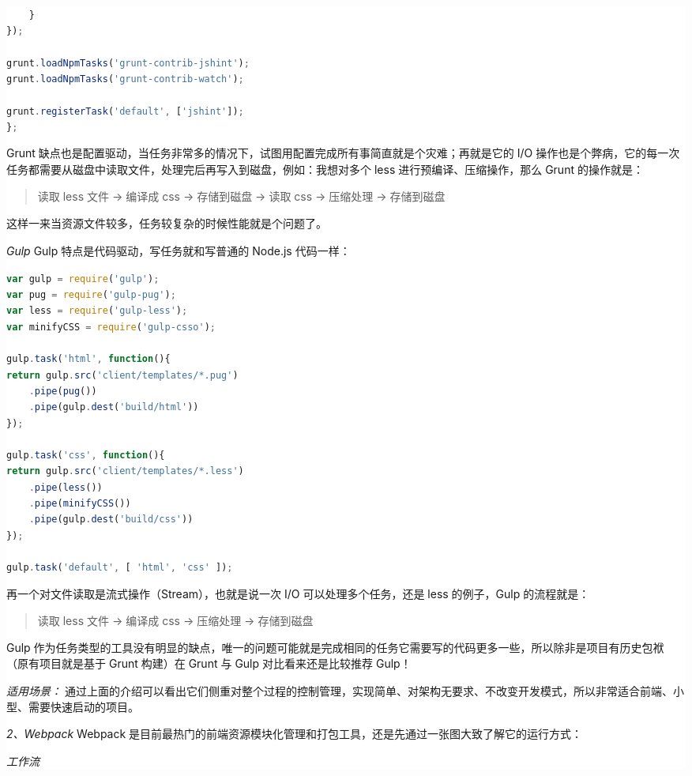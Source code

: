 ```js
    }
});

grunt.loadNpmTasks('grunt-contrib-jshint');
grunt.loadNpmTasks('grunt-contrib-watch');

grunt.registerTask('default', ['jshint']);
};
```

Grunt 缺点也是配置驱动，当任务非常多的情况下，试图用配置完成所有事简直就是个灾难；再就是它的 I/O 操作也是个弊病，它的每一次任务都需要从磁盘中读取文件，处理完后再写入到磁盘，例如：我想对多个 less 进行预编译、压缩操作，那么 Grunt 的操作就是：

> 读取 less 文件 -> 编译成 css -> 存储到磁盘 -> 读取 css -> 压缩处理 -> 存储到磁盘

这样一来当资源文件较多，任务较复杂的时候性能就是个问题了。

*Gulp* 
Gulp 特点是代码驱动，写任务就和写普通的 Node.js 代码一样：

```js
var gulp = require('gulp');
var pug = require('gulp-pug');
var less = require('gulp-less');
var minifyCSS = require('gulp-csso');

gulp.task('html', function(){
return gulp.src('client/templates/*.pug')
    .pipe(pug())
    .pipe(gulp.dest('build/html'))
});

gulp.task('css', function(){
return gulp.src('client/templates/*.less')
    .pipe(less())
    .pipe(minifyCSS())
    .pipe(gulp.dest('build/css'))
});

gulp.task('default', [ 'html', 'css' ]);
```

再一个对文件读取是流式操作（Stream），也就是说一次 I/O 可以处理多个任务，还是 less 的例子，Gulp 的流程就是：

> 读取 less 文件 -> 编译成 css -> 压缩处理 -> 存储到磁盘

Gulp 作为任务类型的工具没有明显的缺点，唯一的问题可能就是完成相同的任务它需要写的代码更多一些，所以除非是项目有历史包袱（原有项目就是基于 Grunt 构建）在 Grunt 与 Gulp 对比看来还是比较推荐 Gulp！

*适用场景：*
通过上面的介绍可以看出它们侧重对整个过程的控制管理，实现简单、对架构无要求、不改变开发模式，所以非常适合前端、小型、需要快速启动的项目。

*2、Webpack*
Webpack 是目前最热门的前端资源模块化管理和打包工具，还是先通过一张图大致了解它的运行方式：

*工作流*